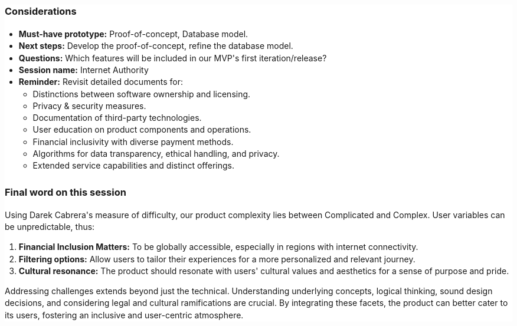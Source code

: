 ### Considerations

- **Must-have prototype:** Proof-of-concept, Database model.
- **Next steps:** Develop the proof-of-concept, refine the database model.
- **Questions:** Which features will be included in our MVP's first iteration/release?
- **Session name:** Internet Authority
- **Reminder:** Revisit detailed documents for:
  - Distinctions between software ownership and licensing.
  - Privacy & security measures.
  - Documentation of third-party technologies.
  - User education on product components and operations.
  - Financial inclusivity with diverse payment methods.
  - Algorithms for data transparency, ethical handling, and privacy.
  - Extended service capabilities and distinct offerings.

### Final word on this session
Using Darek Cabrera's measure of difficulty, our product complexity lies between Complicated and Complex. User variables can be unpredictable, thus:

1. **Financial Inclusion Matters:** To be globally accessible, especially in regions with internet connectivity.
2. **Filtering options:** Allow users to tailor their experiences for a more personalized and relevant journey.
3. **Cultural resonance:** The product should resonate with users' cultural values and aesthetics for a sense of purpose and pride.

Addressing challenges extends beyond just the technical. Understanding underlying concepts, logical thinking, sound design decisions, and considering legal and cultural ramifications are crucial. By integrating these facets, the product can better cater to its users, fostering an inclusive and user-centric atmosphere.
